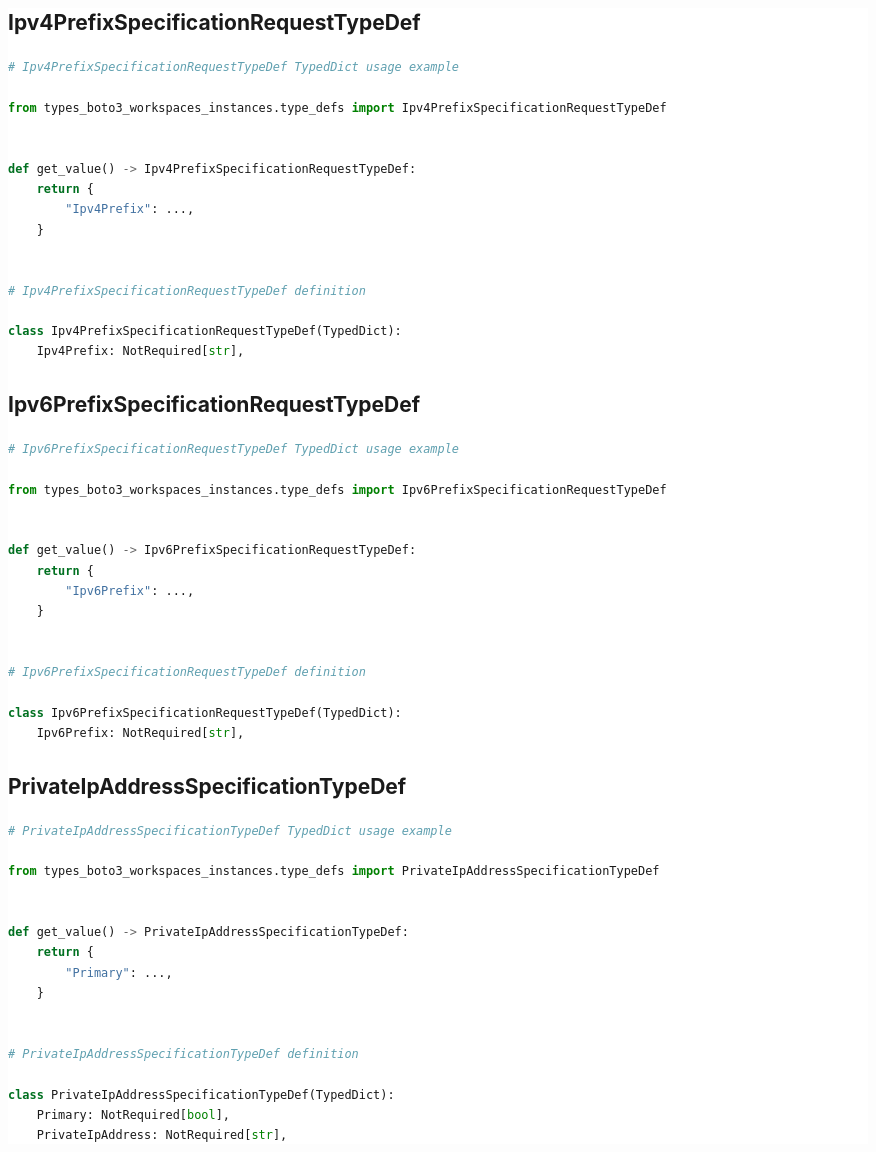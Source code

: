 ## Ipv4PrefixSpecificationRequestTypeDef

```python
# Ipv4PrefixSpecificationRequestTypeDef TypedDict usage example

from types_boto3_workspaces_instances.type_defs import Ipv4PrefixSpecificationRequestTypeDef


def get_value() -> Ipv4PrefixSpecificationRequestTypeDef:
    return {
        "Ipv4Prefix": ...,
    }


# Ipv4PrefixSpecificationRequestTypeDef definition

class Ipv4PrefixSpecificationRequestTypeDef(TypedDict):
    Ipv4Prefix: NotRequired[str],
```


## Ipv6PrefixSpecificationRequestTypeDef

```python
# Ipv6PrefixSpecificationRequestTypeDef TypedDict usage example

from types_boto3_workspaces_instances.type_defs import Ipv6PrefixSpecificationRequestTypeDef


def get_value() -> Ipv6PrefixSpecificationRequestTypeDef:
    return {
        "Ipv6Prefix": ...,
    }


# Ipv6PrefixSpecificationRequestTypeDef definition

class Ipv6PrefixSpecificationRequestTypeDef(TypedDict):
    Ipv6Prefix: NotRequired[str],
```


## PrivateIpAddressSpecificationTypeDef

```python
# PrivateIpAddressSpecificationTypeDef TypedDict usage example

from types_boto3_workspaces_instances.type_defs import PrivateIpAddressSpecificationTypeDef


def get_value() -> PrivateIpAddressSpecificationTypeDef:
    return {
        "Primary": ...,
    }


# PrivateIpAddressSpecificationTypeDef definition

class PrivateIpAddressSpecificationTypeDef(TypedDict):
    Primary: NotRequired[bool],
    PrivateIpAddress: NotRequired[str],
```
